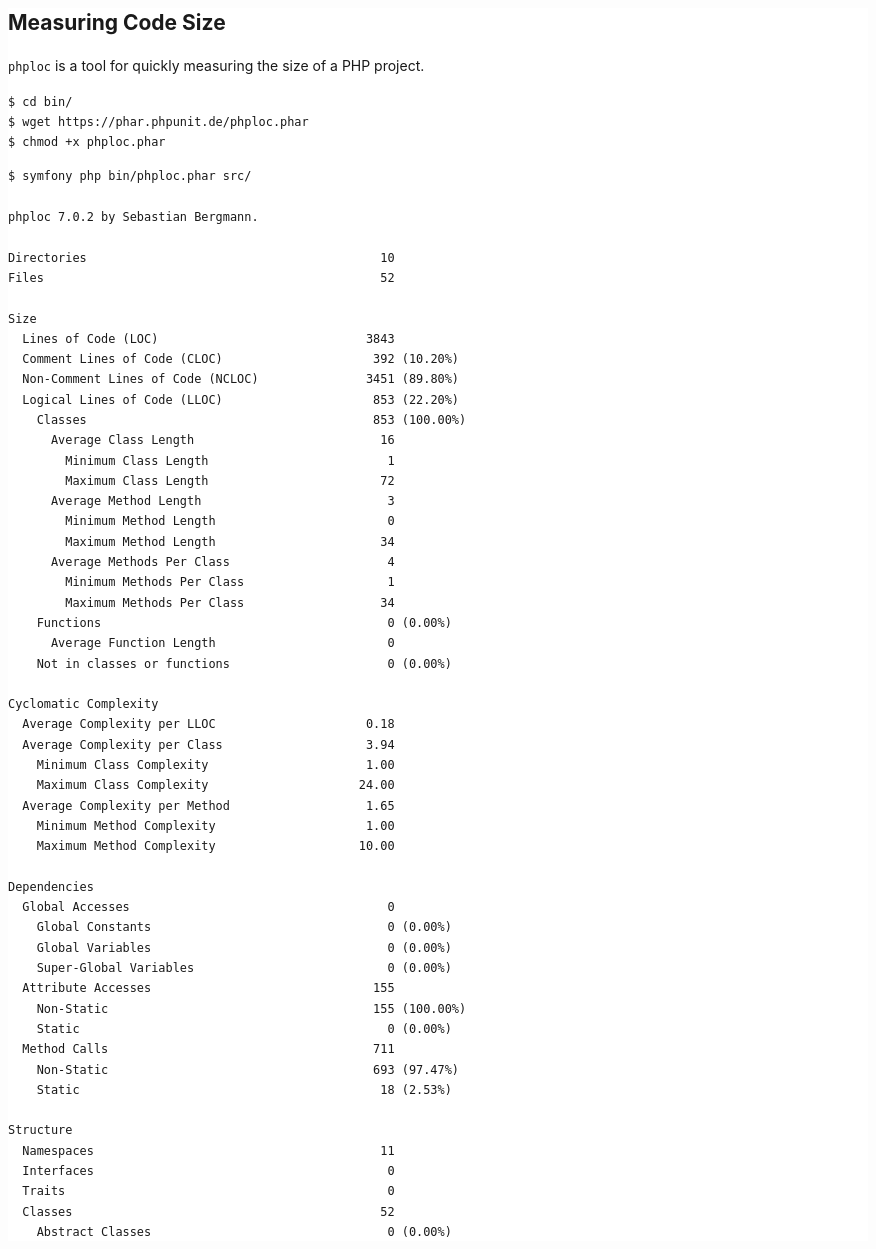 ## Measuring Code Size

`phploc` is a tool for quickly measuring the size of a PHP project.

```bash
$ cd bin/
$ wget https://phar.phpunit.de/phploc.phar
$ chmod +x phploc.phar
```

```
$ symfony php bin/phploc.phar src/

phploc 7.0.2 by Sebastian Bergmann.

Directories                                         10
Files                                               52

Size
  Lines of Code (LOC)                             3843
  Comment Lines of Code (CLOC)                     392 (10.20%)
  Non-Comment Lines of Code (NCLOC)               3451 (89.80%)
  Logical Lines of Code (LLOC)                     853 (22.20%)
    Classes                                        853 (100.00%)
      Average Class Length                          16
        Minimum Class Length                         1
        Maximum Class Length                        72
      Average Method Length                          3
        Minimum Method Length                        0
        Maximum Method Length                       34
      Average Methods Per Class                      4
        Minimum Methods Per Class                    1
        Maximum Methods Per Class                   34
    Functions                                        0 (0.00%)
      Average Function Length                        0
    Not in classes or functions                      0 (0.00%)

Cyclomatic Complexity
  Average Complexity per LLOC                     0.18
  Average Complexity per Class                    3.94
    Minimum Class Complexity                      1.00
    Maximum Class Complexity                     24.00
  Average Complexity per Method                   1.65
    Minimum Method Complexity                     1.00
    Maximum Method Complexity                    10.00

Dependencies
  Global Accesses                                    0
    Global Constants                                 0 (0.00%)
    Global Variables                                 0 (0.00%)
    Super-Global Variables                           0 (0.00%)
  Attribute Accesses                               155
    Non-Static                                     155 (100.00%)
    Static                                           0 (0.00%)
  Method Calls                                     711
    Non-Static                                     693 (97.47%)
    Static                                          18 (2.53%)

Structure
  Namespaces                                        11
  Interfaces                                         0
  Traits                                             0
  Classes                                           52
    Abstract Classes                                 0 (0.00%)
```